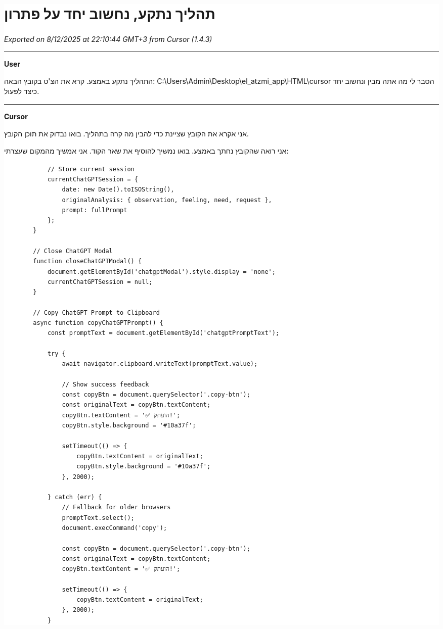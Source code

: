 # תהליך נתקע, נחשוב יחד על פתרון
_Exported on 8/12/2025 at 22:10:44 GMT+3 from Cursor (1.4.3)_

---

**User**

התהליך נתקע באמצע. קרא את הצ'ט בקובץ הבאה: C:\Users\Admin\Desktop\el_atzmi_app\HTML\cursor
הסבר לי מה אתה מבין ונחשוב יחד כיצד לפעול.

---

**Cursor**

אני אקרא את הקובץ שציינת כדי להבין מה קרה בתהליך. בואו נבדוק את תוכן הקובץ.


אני רואה שהקובץ נחתך באמצע. בואו נמשיך להוסיף את שאר הקוד. אני אמשיך מהמקום שעצרתי:


```html
            // Store current session
            currentChatGPTSession = {
                date: new Date().toISOString(),
                originalAnalysis: { observation, feeling, need, request },
                prompt: fullPrompt
            };
        }

        // Close ChatGPT Modal
        function closeChatGPTModal() {
            document.getElementById('chatgptModal').style.display = 'none';
            currentChatGPTSession = null;
        }

        // Copy ChatGPT Prompt to Clipboard
        async function copyChatGPTPrompt() {
            const promptText = document.getElementById('chatgptPromptText');
            
            try {
                await navigator.clipboard.writeText(promptText.value);
                
                // Show success feedback
                const copyBtn = document.querySelector('.copy-btn');
                const originalText = copyBtn.textContent;
                copyBtn.textContent = '✅ הועתק!';
                copyBtn.style.background = '#10a37f';
                
                setTimeout(() => {
                    copyBtn.textContent = originalText;
                    copyBtn.style.background = '#10a37f';
                }, 2000);
                
            } catch (err) {
                // Fallback for older browsers
                promptText.select();
                document.execCommand('copy');
                
                const copyBtn = document.querySelector('.copy-btn');
                const originalText = copyBtn.textContent;
                copyBtn.textContent = '✅ הועתק!';
                
                setTimeout(() => {
                    copyBtn.textContent = originalText;
                }, 2000);
            }
```